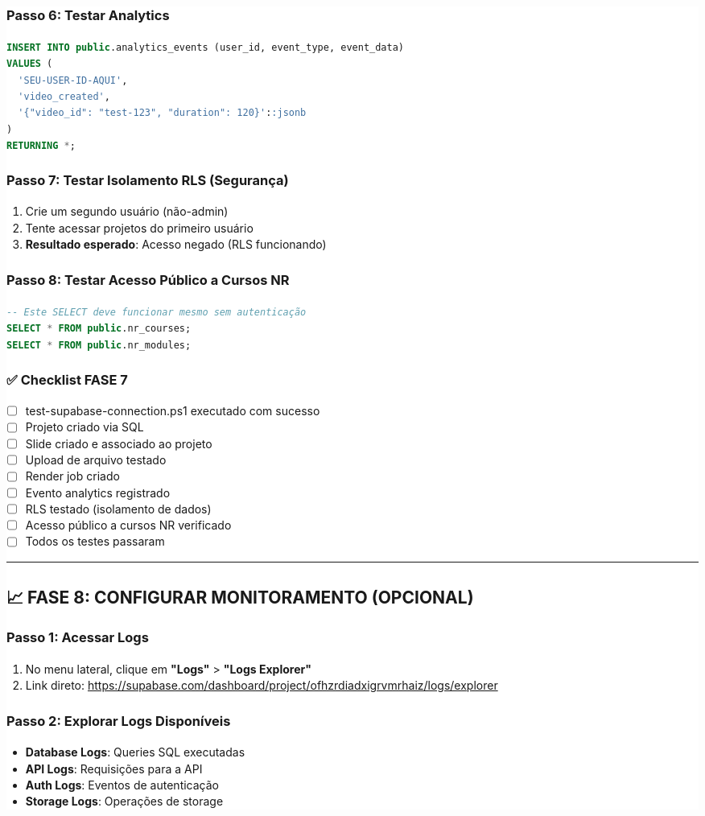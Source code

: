 ### Passo 6: Testar Analytics

```sql
INSERT INTO public.analytics_events (user_id, event_type, event_data)
VALUES (
  'SEU-USER-ID-AQUI',
  'video_created',
  '{"video_id": "test-123", "duration": 120}'::jsonb
)
RETURNING *;
```

### Passo 7: Testar Isolamento RLS (Segurança)

1. Crie um segundo usuário (não-admin)
2. Tente acessar projetos do primeiro usuário
3. **Resultado esperado**: Acesso negado (RLS funcionando)

### Passo 8: Testar Acesso Público a Cursos NR

```sql
-- Este SELECT deve funcionar mesmo sem autenticação
SELECT * FROM public.nr_courses;
SELECT * FROM public.nr_modules;
```

### ✅ Checklist FASE 7

- [ ] test-supabase-connection.ps1 executado com sucesso
- [ ] Projeto criado via SQL
- [ ] Slide criado e associado ao projeto
- [ ] Upload de arquivo testado
- [ ] Render job criado
- [ ] Evento analytics registrado
- [ ] RLS testado (isolamento de dados)
- [ ] Acesso público a cursos NR verificado
- [ ] Todos os testes passaram

---

## 📈 FASE 8: CONFIGURAR MONITORAMENTO (OPCIONAL)

### Passo 1: Acessar Logs

1. No menu lateral, clique em **"Logs"** > **"Logs Explorer"**
2. Link direto: https://supabase.com/dashboard/project/ofhzrdiadxigrvmrhaiz/logs/explorer

### Passo 2: Explorar Logs Disponíveis

- **Database Logs**: Queries SQL executadas
- **API Logs**: Requisições para a API
- **Auth Logs**: Eventos de autenticação
- **Storage Logs**: Operações de storage
